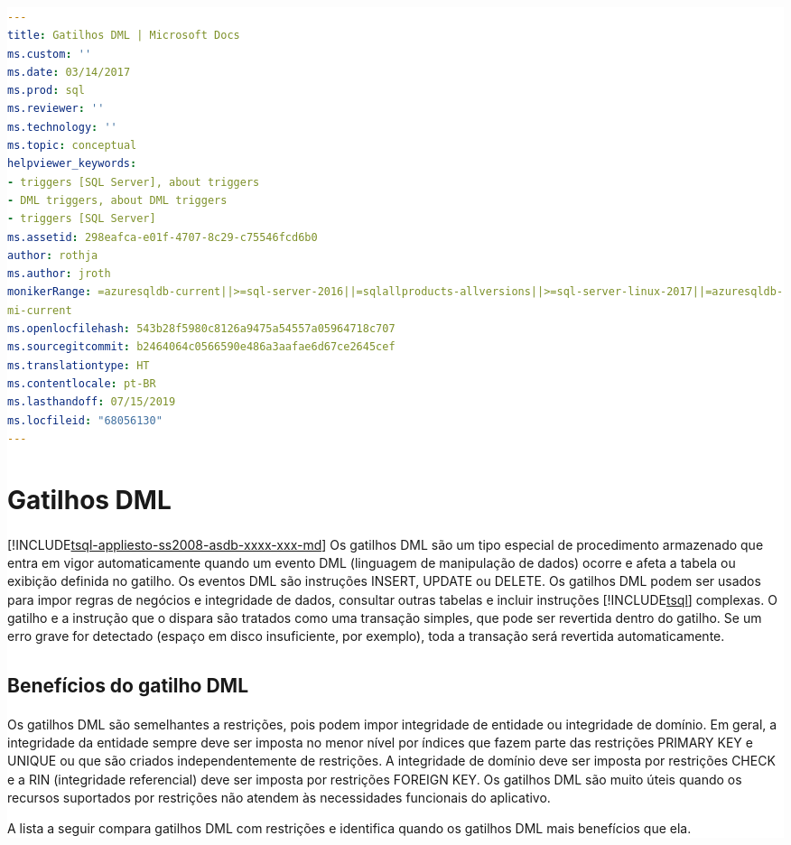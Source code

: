 ```yaml
---
title: Gatilhos DML | Microsoft Docs
ms.custom: ''
ms.date: 03/14/2017
ms.prod: sql
ms.reviewer: ''
ms.technology: ''
ms.topic: conceptual
helpviewer_keywords:
- triggers [SQL Server], about triggers
- DML triggers, about DML triggers
- triggers [SQL Server]
ms.assetid: 298eafca-e01f-4707-8c29-c75546fcd6b0
author: rothja
ms.author: jroth
monikerRange: =azuresqldb-current||>=sql-server-2016||=sqlallproducts-allversions||>=sql-server-linux-2017||=azuresqldb-mi-current
ms.openlocfilehash: 543b28f5980c8126a9475a54557a05964718c707
ms.sourcegitcommit: b2464064c0566590e486a3aafae6d67ce2645cef
ms.translationtype: HT
ms.contentlocale: pt-BR
ms.lasthandoff: 07/15/2019
ms.locfileid: "68056130"
---
```

# <a name="dml-triggers"></a>Gatilhos DML
[!INCLUDE[tsql-appliesto-ss2008-asdb-xxxx-xxx-md](../../includes/tsql-appliesto-ss2008-asdb-xxxx-xxx-md.md)]
  Os gatilhos DML são um tipo especial de procedimento armazenado que entra em vigor automaticamente quando um evento DML (linguagem de manipulação de dados) ocorre e afeta a tabela ou exibição definida no gatilho. Os eventos DML são instruções INSERT, UPDATE ou DELETE. Os gatilhos DML podem ser usados para impor regras de negócios e integridade de dados, consultar outras tabelas e incluir instruções [!INCLUDE[tsql](../../includes/tsql-md.md)] complexas. O gatilho e a instrução que o dispara são tratados como uma transação simples, que pode ser revertida dentro do gatilho. Se um erro grave for detectado (espaço em disco insuficiente, por exemplo), toda a transação será revertida automaticamente.  
  
## <a name="dml-trigger-benefits"></a>Benefícios do gatilho DML  
 Os gatilhos DML são semelhantes a restrições, pois podem impor integridade de entidade ou integridade de domínio. Em geral, a integridade da entidade sempre deve ser imposta no menor nível por índices que fazem parte das restrições PRIMARY KEY e UNIQUE ou que são criados independentemente de restrições. A integridade de domínio deve ser imposta por restrições CHECK e a RIN (integridade referencial) deve ser imposta por restrições FOREIGN KEY. Os gatilhos DML são muito úteis quando os recursos suportados por restrições não atendem às necessidades funcionais do aplicativo.  
  
 A lista a seguir compara gatilhos DML com restrições e identifica quando os gatilhos DML mais benefícios que ela.  
  